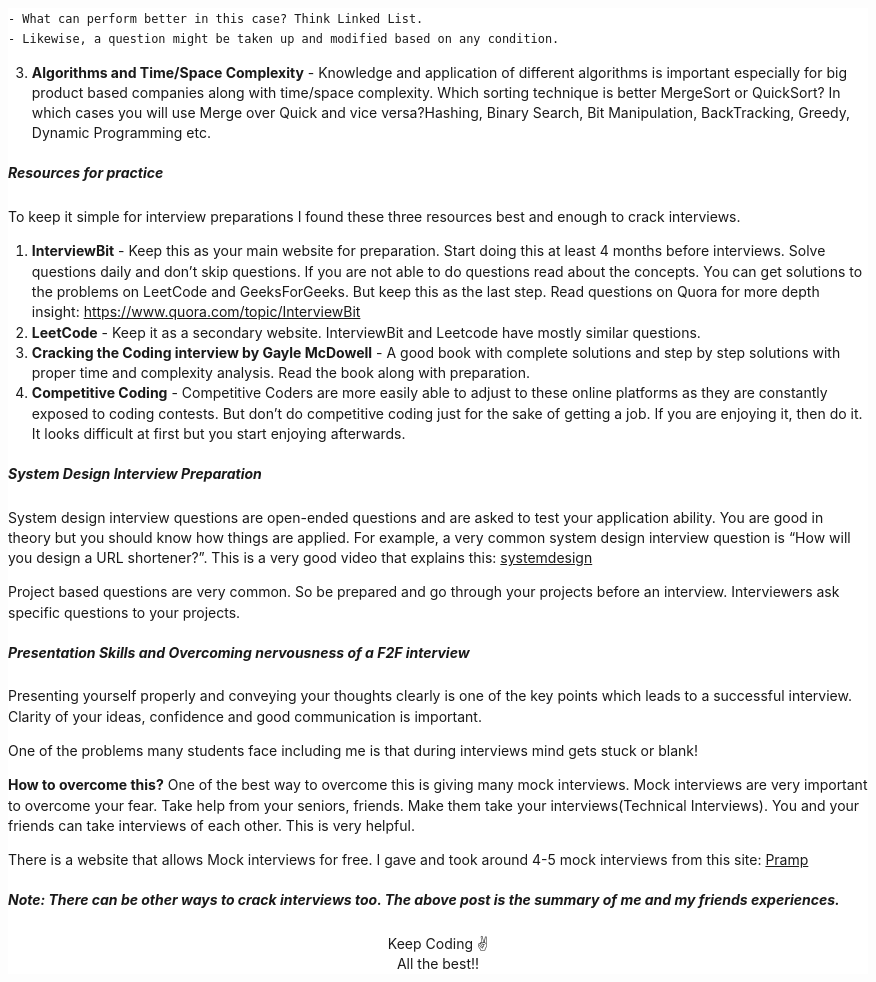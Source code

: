     - What can perform better in this case? Think Linked List.
    - Likewise, a question might be taken up and modified based on any condition.
3. **Algorithms and Time/Space Complexity** - Knowledge and application of different algorithms is important especially for big product based companies along with time/space complexity. Which sorting technique is better MergeSort or QuickSort? In which cases you will use Merge over Quick and vice versa?Hashing, Binary Search, Bit Manipulation, BackTracking, Greedy, Dynamic Programming etc.

##### Resources for practice
To keep it simple for interview preparations I found these three resources best and enough to crack interviews.
1. **InterviewBit** -­ Keep this as your main website for preparation. Start doing this at least 4 months before interviews. Solve questions daily and don’t skip questions. If you are not able to do questions read about the concepts. You can get solutions to the problems on LeetCode and GeeksForGeeks. But keep this as the last step. Read questions on Quora for more depth insight: https://www.quora.com/topic/InterviewBit
2. **LeetCode** ­- Keep it as a secondary website. InterviewBit and Leetcode have mostly similar questions.
3. **Cracking the Coding interview­ by Gayle McDowell** - A good book with complete solutions and step by step solutions with proper time and complexity analysis. Read the book along with preparation.
4. **Competitive Coding** - Competitive Coders are more easily able to adjust to these online platforms as they are constantly exposed to coding contests. But don’t do competitive coding
just for the sake of getting a job. If you are enjoying it, then do it. It looks difficult at first but you start enjoying afterwards.

##### System Design Interview Preparation
System design interview questions are open-ended questions and are asked to test your application ability. You are good in theory but you should know how things are applied. For example, a very common system design interview question is “How will you design a URL shortener?”. This is a very good video that explains this: [system­design](https://www.hiredintech.com/system­design) 

Project based questions are very common. So be prepared and go through your projects before an interview. Interviewers ask specific questions to your projects.

##### Presentation Skills and Overcoming nervousness of a F2F interview
Presenting yourself properly and conveying your thoughts clearly is one of the key points which leads to a successful interview. Clarity of your ideas, confidence and good communication is important.

One of the problems many students face including me is that during interviews mind gets stuck or blank!

**How to overcome this?**
One of the best way to overcome this is giving many mock interviews. Mock interviews are very important to overcome your fear. Take help from your seniors, friends. Make them take your interviews(Technical Interviews). You and your friends can take interviews of each other. This is very helpful.

There is a website that allows Mock interviews for free. I gave and took around 4-­5 mock interviews from this site: [Pramp](https://www.pramp.com/)

##### Note: There can be other ways to crack interviews too. The above post is the summary of me and my friends experiences.
<center>Keep Coding ✌</center>
<center>All the best!!</center>
